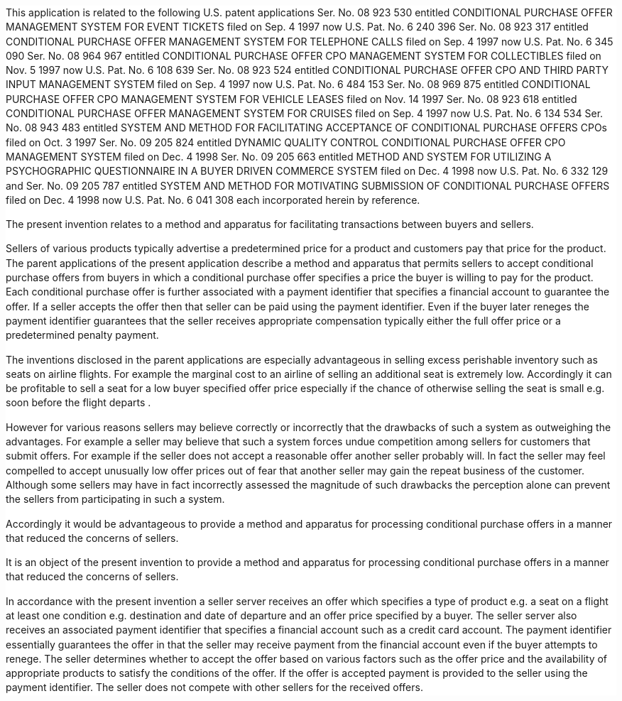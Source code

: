 This application is related to the following U.S. patent applications Ser. No. 08 923 530 entitled CONDITIONAL PURCHASE OFFER MANAGEMENT SYSTEM FOR EVENT TICKETS filed on Sep. 4 1997 now U.S. Pat. No. 6 240 396 Ser. No. 08 923 317 entitled CONDITIONAL PURCHASE OFFER MANAGEMENT SYSTEM FOR TELEPHONE CALLS filed on Sep. 4 1997 now U.S. Pat. No. 6 345 090 Ser. No. 08 964 967 entitled CONDITIONAL PURCHASE OFFER CPO MANAGEMENT SYSTEM FOR COLLECTIBLES filed on Nov. 5 1997 now U.S. Pat. No. 6 108 639 Ser. No. 08 923 524 entitled CONDITIONAL PURCHASE OFFER CPO AND THIRD PARTY INPUT MANAGEMENT SYSTEM filed on Sep. 4 1997 now U.S. Pat. No. 6 484 153 Ser. No. 08 969 875 entitled CONDITIONAL PURCHASE OFFER CPO MANAGEMENT SYSTEM FOR VEHICLE LEASES filed on Nov. 14 1997 Ser. No. 08 923 618 entitled CONDITIONAL PURCHASE OFFER MANAGEMENT SYSTEM FOR CRUISES filed on Sep. 4 1997 now U.S. Pat. No. 6 134 534 Ser. No. 08 943 483 entitled SYSTEM AND METHOD FOR FACILITATING ACCEPTANCE OF CONDITIONAL PURCHASE OFFERS CPOs filed on Oct. 3 1997 Ser. No. 09 205 824 entitled DYNAMIC QUALITY CONTROL CONDITIONAL PURCHASE OFFER CPO MANAGEMENT SYSTEM filed on Dec. 4 1998 Ser. No. 09 205 663 entitled METHOD AND SYSTEM FOR UTILIZING A PSYCHOGRAPHIC QUESTIONNAIRE IN A BUYER DRIVEN COMMERCE SYSTEM filed on Dec. 4 1998 now U.S. Pat. No. 6 332 129 and Ser. No. 09 205 787 entitled SYSTEM AND METHOD FOR MOTIVATING SUBMISSION OF CONDITIONAL PURCHASE OFFERS filed on Dec. 4 1998 now U.S. Pat. No. 6 041 308 each incorporated herein by reference.

The present invention relates to a method and apparatus for facilitating transactions between buyers and sellers.

Sellers of various products typically advertise a predetermined price for a product and customers pay that price for the product. The parent applications of the present application describe a method and apparatus that permits sellers to accept conditional purchase offers from buyers in which a conditional purchase offer specifies a price the buyer is willing to pay for the product. Each conditional purchase offer is further associated with a payment identifier that specifies a financial account to guarantee the offer. If a seller accepts the offer then that seller can be paid using the payment identifier. Even if the buyer later reneges the payment identifier guarantees that the seller receives appropriate compensation typically either the full offer price or a predetermined penalty payment.

The inventions disclosed in the parent applications are especially advantageous in selling excess perishable inventory such as seats on airline flights. For example the marginal cost to an airline of selling an additional seat is extremely low. Accordingly it can be profitable to sell a seat for a low buyer specified offer price especially if the chance of otherwise selling the seat is small e.g. soon before the flight departs .

However for various reasons sellers may believe correctly or incorrectly that the drawbacks of such a system as outweighing the advantages. For example a seller may believe that such a system forces undue competition among sellers for customers that submit offers. For example if the seller does not accept a reasonable offer another seller probably will. In fact the seller may feel compelled to accept unusually low offer prices out of fear that another seller may gain the repeat business of the customer. Although some sellers may have in fact incorrectly assessed the magnitude of such drawbacks the perception alone can prevent the sellers from participating in such a system.

Accordingly it would be advantageous to provide a method and apparatus for processing conditional purchase offers in a manner that reduced the concerns of sellers.

It is an object of the present invention to provide a method and apparatus for processing conditional purchase offers in a manner that reduced the concerns of sellers.

In accordance with the present invention a seller server receives an offer which specifies a type of product e.g. a seat on a flight at least one condition e.g. destination and date of departure and an offer price specified by a buyer. The seller server also receives an associated payment identifier that specifies a financial account such as a credit card account. The payment identifier essentially guarantees the offer in that the seller may receive payment from the financial account even if the buyer attempts to renege. The seller determines whether to accept the offer based on various factors such as the offer price and the availability of appropriate products to satisfy the conditions of the offer. If the offer is accepted payment is provided to the seller using the payment identifier. The seller does not compete with other sellers for the received offers.
